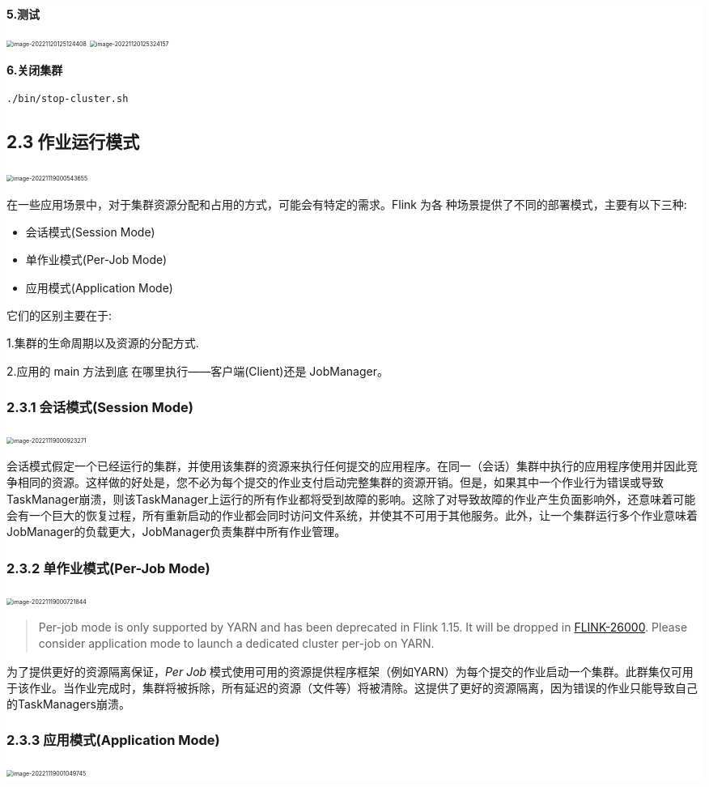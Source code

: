 

**5.测试**

<img src="/Users/zyw/Library/Application Support/typora-user-images/image-20221120125124408.png" alt="image-20221120125124408" style="zoom:50%;" />

<img src="/Users/zyw/Library/Application Support/typora-user-images/image-20221120125324157.png" alt="image-20221120125324157" style="zoom:50%;" />



**6.关闭集群**

```
./bin/stop-cluster.sh 
```



## 2.3 作业运行模式

<img src="/Users/zyw/Library/Application Support/typora-user-images/image-20221119000543655.png" alt="image-20221119000543655" style="zoom:50%;" />

在一些应用场景中，对于集群资源分配和占用的方式，可能会有特定的需求。Flink 为各 种场景提供了不同的部署模式，主要有以下三种:

- 会话模式(Session Mode) 

- 单作业模式(Per-Job Mode)

- 应用模式(Application Mode)

它们的区别主要在于:

1.集群的生命周期以及资源的分配方式.

2.应用的 main 方法到底 在哪里执行——客户端(Client)还是 JobManager。

### 2.3.1 会话模式(Session Mode)

<img src="/Users/zyw/Library/Application Support/typora-user-images/image-20221119000923271.png" alt="image-20221119000923271" style="zoom:50%;" />

会话模式假定一个已经运行的集群，并使用该集群的资源来执行任何提交的应用程序。在同一（会话）集群中执行的应用程序使用并因此竞争相同的资源。这样做的好处是，您不必为每个提交的作业支付启动完整集群的资源开销。但是，如果其中一个作业行为错误或导致TaskManager崩溃，则该TaskManager上运行的所有作业都将受到故障的影响。这除了对导致故障的作业产生负面影响外，还意味着可能会有一个巨大的恢复过程，所有重新启动的作业都会同时访问文件系统，并使其不可用于其他服务。此外，让一个集群运行多个作业意味着JobManager的负载更大，JobManager负责集群中所有作业管理。

### 2.3.2 单作业模式(Per-Job Mode)

<img src="/Users/zyw/Library/Application Support/typora-user-images/image-20221119000721844.png" alt="image-20221119000721844" style="zoom:50%;" />

> Per-job mode is only supported by YARN and has been deprecated in Flink 1.15. It will be dropped in [FLINK-26000](https://issues.apache.org/jira/browse/FLINK-26000). Please consider application mode to launch a dedicated cluster per-job on YARN.

为了提供更好的资源隔离保证，*Per Job* 模式使用可用的资源提供程序框架（例如YARN）为每个提交的作业启动一个集群。此群集仅可用于该作业。当作业完成时，集群将被拆除，所有延迟的资源（文件等）将被清除。这提供了更好的资源隔离，因为错误的作业只能导致自己的TaskManagers崩溃。

### 2.3.3 应用模式(Application Mode)

<img src="/Users/zyw/Library/Application Support/typora-user-images/image-20221119001049745.png" alt="image-20221119001049745" style="zoom:50%;" />
